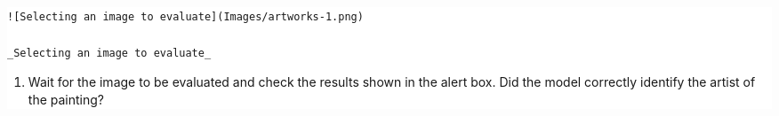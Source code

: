 	![Selecting an image to evaluate](Images/artworks-1.png)

	_Selecting an image to evaluate_

1. Wait for the image to be evaluated and check the results shown in the alert box. Did the model correctly identify the artist of the painting?
